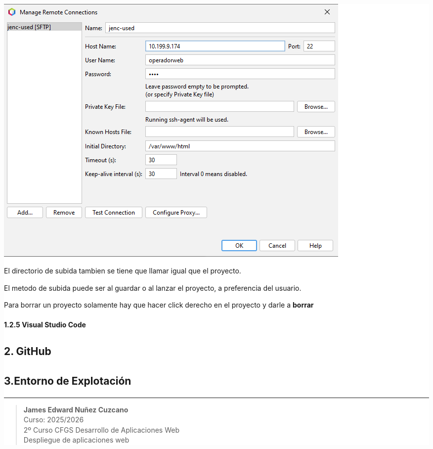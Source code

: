 ![Alt](./webroot/img/remoteConexion.png)

El directorio de subida tambien se tiene que llamar igual que el proyecto.

El metodo de subida puede ser al guardar o al lanzar el proyecto, a preferencia del usuario.

Para borrar un proyecto solamente hay que hacer click derecho en el proyecto y darle a **borrar** 

#### 1.2.5 **Visual Studio Code**

## 2. GitHub
## 3.Entorno de Explotación

---

> **James Edward Nuñez Cuzcano**  
> Curso: 2025/2026  
> 2º Curso CFGS Desarrollo de Aplicaciones Web  
> Despliegue de aplicaciones web
